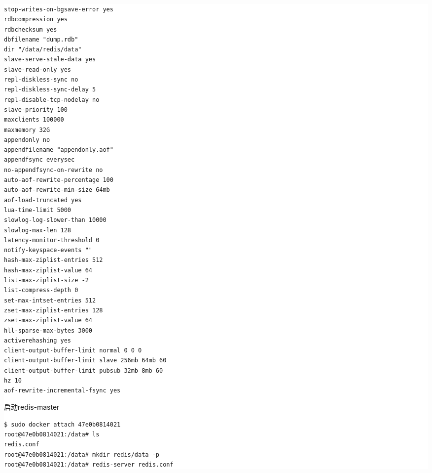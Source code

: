 ```
stop-writes-on-bgsave-error yes
rdbcompression yes
rdbchecksum yes
dbfilename "dump.rdb"
dir "/data/redis/data"
slave-serve-stale-data yes
slave-read-only yes
repl-diskless-sync no
repl-diskless-sync-delay 5
repl-disable-tcp-nodelay no
slave-priority 100
maxclients 100000
maxmemory 32G
appendonly no
appendfilename "appendonly.aof"
appendfsync everysec
no-appendfsync-on-rewrite no
auto-aof-rewrite-percentage 100
auto-aof-rewrite-min-size 64mb
aof-load-truncated yes
lua-time-limit 5000
slowlog-log-slower-than 10000
slowlog-max-len 128
latency-monitor-threshold 0
notify-keyspace-events ""
hash-max-ziplist-entries 512
hash-max-ziplist-value 64
list-max-ziplist-size -2
list-compress-depth 0
set-max-intset-entries 512
zset-max-ziplist-entries 128
zset-max-ziplist-value 64
hll-sparse-max-bytes 3000
activerehashing yes
client-output-buffer-limit normal 0 0 0
client-output-buffer-limit slave 256mb 64mb 60
client-output-buffer-limit pubsub 32mb 8mb 60
hz 10
aof-rewrite-incremental-fsync yes
```

启动redis-master

```
$ sudo docker attach 47e0b0814021
root@47e0b0814021:/data# ls
redis.conf
root@47e0b0814021:/data# mkdir redis/data -p
root@47e0b0814021:/data# redis-server redis.conf

```
